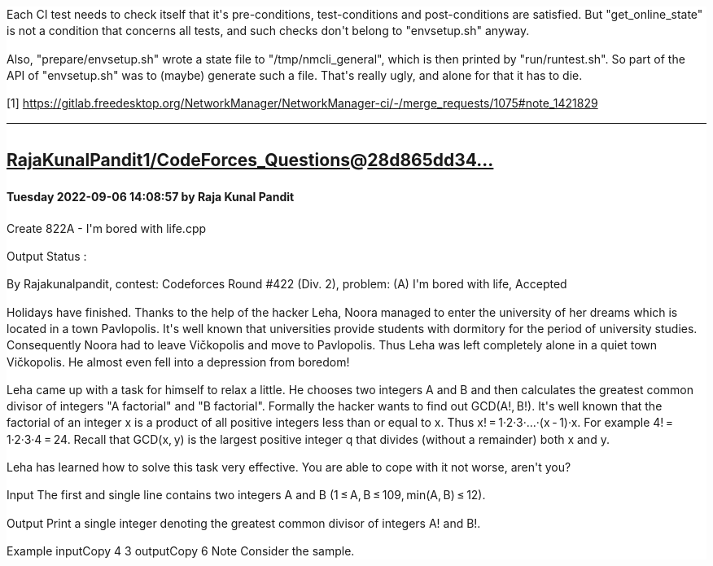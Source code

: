 Each CI test needs to check itself that it's pre-conditions,
test-conditions and post-conditions are satisfied. But "get_online_state"
is not a condition that concerns all tests, and such checks don't belong
to "envsetup.sh" anyway.

Also, "prepare/envsetup.sh" wrote a state file to "/tmp/nmcli_general", which
is then printed by "run/runtest.sh". So part of the API of "envsetup.sh"
was to (maybe) generate such a file. That's really ugly, and alone for
that it has to die.

[1] https://gitlab.freedesktop.org/NetworkManager/NetworkManager-ci/-/merge_requests/1075#note_1421829

---
## [RajaKunalPandit1/CodeForces_Questions](https://github.com/RajaKunalPandit1/CodeForces_Questions)@[28d865dd34...](https://github.com/RajaKunalPandit1/CodeForces_Questions/commit/28d865dd34b0992e4ce5a995ebe65e10984c90a6)
#### Tuesday 2022-09-06 14:08:57 by Raja Kunal Pandit

Create 822A - I'm bored with life.cpp

Output Status : 

By Rajakunalpandit, contest: Codeforces Round #422 (Div. 2), problem: (A) I'm bored with life, Accepted


Holidays have finished. Thanks to the help of the hacker Leha, Noora managed to enter the university of her dreams which is located in a town Pavlopolis. It's well known that universities provide students with dormitory for the period of university studies. Consequently Noora had to leave Vičkopolis and move to Pavlopolis. Thus Leha was left completely alone in a quiet town Vičkopolis. He almost even fell into a depression from boredom!

Leha came up with a task for himself to relax a little. He chooses two integers A and B and then calculates the greatest common divisor of integers "A factorial" and "B factorial". Formally the hacker wants to find out GCD(A!, B!). It's well known that the factorial of an integer x is a product of all positive integers less than or equal to x. Thus x! = 1·2·3·...·(x - 1)·x. For example 4! = 1·2·3·4 = 24. Recall that GCD(x, y) is the largest positive integer q that divides (without a remainder) both x and y.

Leha has learned how to solve this task very effective. You are able to cope with it not worse, aren't you?

Input
The first and single line contains two integers A and B (1 ≤ A, B ≤ 109, min(A, B) ≤ 12).

Output
Print a single integer denoting the greatest common divisor of integers A! and B!.

Example
inputCopy
4 3
outputCopy
6
Note
Consider the sample.
